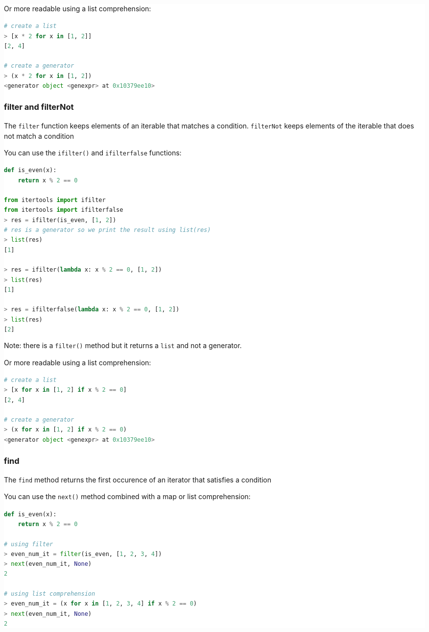Or more readable using a list comprehension:
```python
# create a list
> [x * 2 for x in [1, 2]]
[2, 4]

# create a generator
> (x * 2 for x in [1, 2])
<generator object <genexpr> at 0x10379ee10>
```

### filter and filterNot
The `filter` function keeps elements of an iterable that matches a condition. `filterNot` keeps elements of the iterable that does not match a condition

You can use the `ifilter()` and `ifilterfalse` functions:
```python
def is_even(x):
    return x % 2 == 0
    
from itertools import ifilter
from itertools import ifilterfalse
> res = ifilter(is_even, [1, 2])
# res is a generator so we print the result using list(res)
> list(res)
[1]

> res = ifilter(lambda x: x % 2 == 0, [1, 2])
> list(res)
[1]

> res = ifilterfalse(lambda x: x % 2 == 0, [1, 2])
> list(res)
[2]
```

Note: there is a `filter()` method but it returns a `list` and not a generator.

Or more readable using a list comprehension:
```python
# create a list
> [x for x in [1, 2] if x % 2 == 0]
[2, 4]

# create a generator
> (x for x in [1, 2] if x % 2 == 0)
<generator object <genexpr> at 0x10379ee10>
```

### find
The `find` method returns the first occurence of an iterator that satisfies a condition

You can use the `next()` method combined with a map or list comprehension:
```python
def is_even(x):
    return x % 2 == 0
    
# using filter    
> even_num_it = filter(is_even, [1, 2, 3, 4])  
> next(even_num_it, None)
2

# using list comprehension
> even_num_it = (x for x in [1, 2, 3, 4] if x % 2 == 0)
> next(even_num_it, None)
2
```